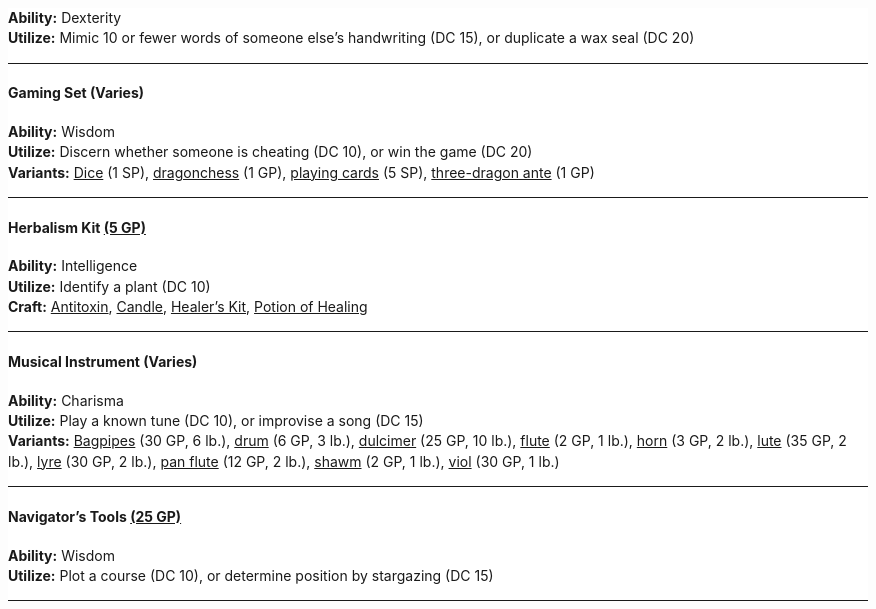 **Ability:** Dexterity  
**Utilize:** Mimic 10 or fewer words of someone else’s handwriting (DC 15), or duplicate a wax seal (DC 20)

---

#### [](https://www.dndbeyond.com/sources/dnd/phb-2024/equipment#GamingSetVaries)Gaming Set (Varies)

**Ability:** Wisdom  
**Utilize:** Discern whether someone is cheating (DC 10), or win the game (DC 20)  
**Variants:** [Dice](https://www.dndbeyond.com/equipment/449-dice) (1 SP), [dragonchess](https://www.dndbeyond.com/equipment/453-dragonchess) (1 GP), [playing cards](https://www.dndbeyond.com/equipment/455-playing-cards) (5 SP), [three-dragon ante](https://www.dndbeyond.com/equipment/458-three-dragon-ante) (1 GP)

---

#### [](https://www.dndbeyond.com/sources/dnd/phb-2024/equipment#HerbalismKit5GP)Herbalism Kit [(5 GP)](https://www.dndbeyond.com/equipment/460-herbalism-kit)

**Ability:** Intelligence  
**Utilize:** Identify a plant (DC 10)  
**Craft:** [Antitoxin](https://www.dndbeyond.com/equipment/520-antitoxin), [Candle](https://www.dndbeyond.com/equipment/501-candle), [Healer’s Kit](https://www.dndbeyond.com/equipment/515-healers-kit), [Potion of Healing](https://www.dndbeyond.com/magic-items/8960641-potion-of-healing)

---

#### [](https://www.dndbeyond.com/sources/dnd/phb-2024/equipment#MusicalInstrumentVaries)Musical Instrument (Varies)

**Ability:** Charisma  
**Utilize:** Play a known tune (DC 10), or improvise a song (DC 15)  
**Variants:** [Bagpipes](https://www.dndbeyond.com/equipment/463-bagpipes) (30 GP, 6 lb.), [drum](https://www.dndbeyond.com/equipment/464-drum) (6 GP, 3 lb.), [dulcimer](https://www.dndbeyond.com/equipment/467-dulcimer) (25 GP, 10 lb.), [flute](https://www.dndbeyond.com/equipment/470-flute) (2 GP, 1 lb.), [horn](https://www.dndbeyond.com/equipment/473-horn) (3 GP, 2 lb.), [lute](https://www.dndbeyond.com/equipment/475-lute) (35 GP, 2 lb.), [lyre](https://www.dndbeyond.com/equipment/478-lyre) (30 GP, 2 lb.), [pan flute](https://www.dndbeyond.com/equipment/481-pan-flute) (12 GP, 2 lb.), [shawm](https://www.dndbeyond.com/equipment/483-shawm) (2 GP, 1 lb.), [viol](https://www.dndbeyond.com/equipment/485-viol) (30 GP, 1 lb.)

---

#### [](https://www.dndbeyond.com/sources/dnd/phb-2024/equipment#NavigatorsTools25GP)Navigator’s Tools [(25 GP)](https://www.dndbeyond.com/equipment/488-navigators-tools)

**Ability:** Wisdom  
**Utilize:** Plot a course (DC 10), or determine position by stargazing (DC 15)

---
